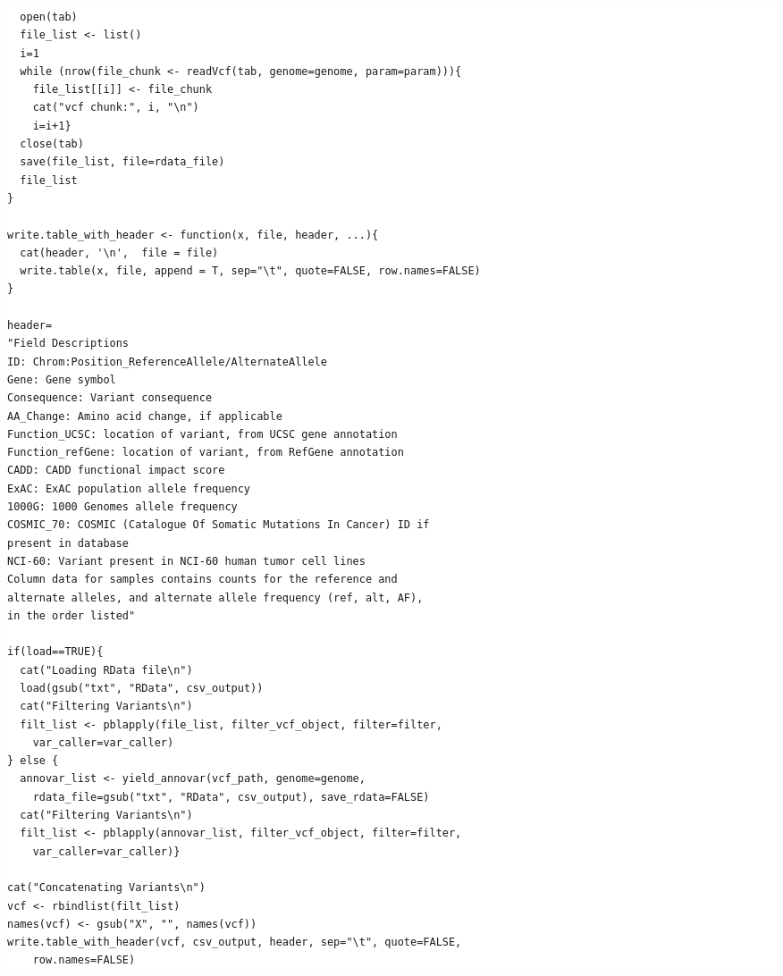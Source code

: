 	  open(tab)
	  file_list <- list()
	  i=1
	  while (nrow(file_chunk <- readVcf(tab, genome=genome, param=param))){
	    file_list[[i]] <- file_chunk
	    cat("vcf chunk:", i, "\n")
	    i=i+1}
	  close(tab)
	  save(file_list, file=rdata_file)
	  file_list
	}    
	
	write.table_with_header <- function(x, file, header, ...){
	  cat(header, '\n',  file = file)
	  write.table(x, file, append = T, sep="\t", quote=FALSE, row.names=FALSE)
	}
	
	header=
	"Field Descriptions
	ID: Chrom:Position_ReferenceAllele/AlternateAllele
	Gene: Gene symbol
	Consequence: Variant consequence
	AA_Change: Amino acid change, if applicable
	Function_UCSC: location of variant, from UCSC gene annotation
	Function_refGene: location of variant, from RefGene annotation
	CADD: CADD functional impact score
	ExAC: ExAC population allele frequency
	1000G: 1000 Genomes allele frequency
	COSMIC_70: COSMIC (Catalogue Of Somatic Mutations In Cancer) ID if 
	present in database
	NCI-60: Variant present in NCI-60 human tumor cell lines
	Column data for samples contains counts for the reference and 
	alternate alleles, and alternate allele frequency (ref, alt, AF), 
	in the order listed"
	
	if(load==TRUE){
	  cat("Loading RData file\n")
	  load(gsub("txt", "RData", csv_output))
	  cat("Filtering Variants\n")
	  filt_list <- pblapply(file_list, filter_vcf_object, filter=filter, 
	  	var_caller=var_caller)
	} else {
	  annovar_list <- yield_annovar(vcf_path, genome=genome, 
	  	rdata_file=gsub("txt", "RData", csv_output), save_rdata=FALSE)
	  cat("Filtering Variants\n")
	  filt_list <- pblapply(annovar_list, filter_vcf_object, filter=filter, 
	  	var_caller=var_caller)}
	
	cat("Concatenating Variants\n")
	vcf <- rbindlist(filt_list)
	names(vcf) <- gsub("X", "", names(vcf))
	write.table_with_header(vcf, csv_output, header, sep="\t", quote=FALSE, 
		row.names=FALSE)
